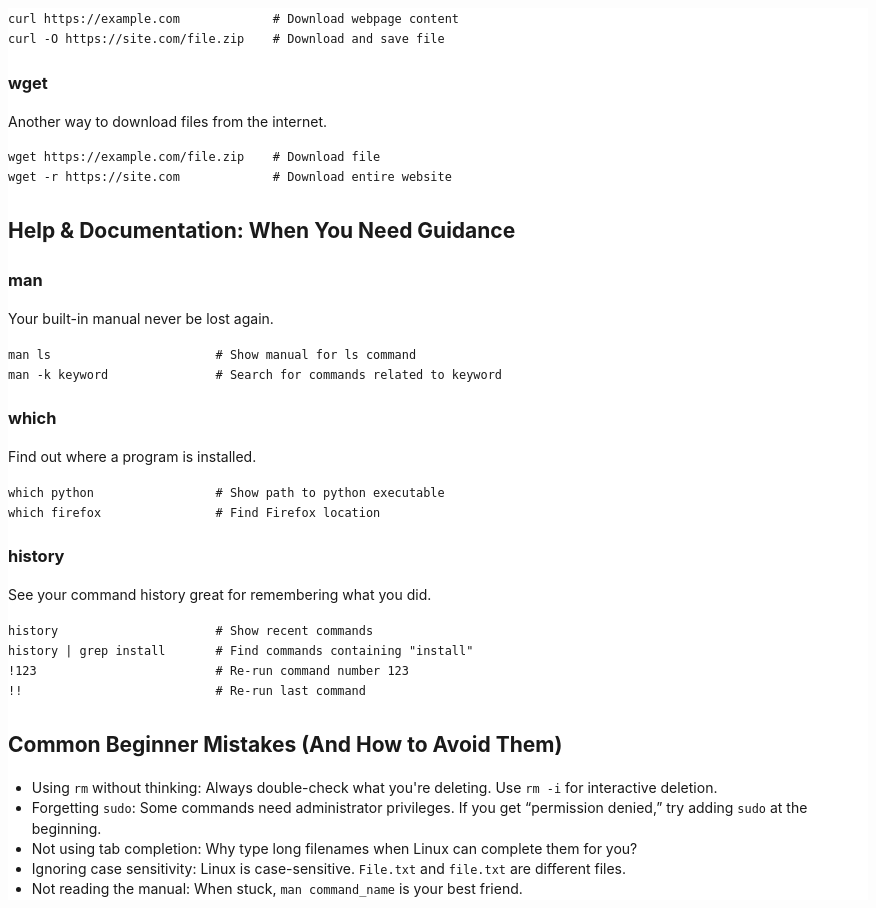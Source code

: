 ```
curl https://example.com             # Download webpage content
curl -O https://site.com/file.zip    # Download and save file
```

### wget

Another way to download files from the internet.

```
wget https://example.com/file.zip    # Download file
wget -r https://site.com             # Download entire website
```

## Help & Documentation: When You Need Guidance

### man

Your built-in manual   never be lost again.

```
man ls                       # Show manual for ls command
man -k keyword               # Search for commands related to keyword
```

### which

Find out where a program is installed.

```
which python                 # Show path to python executable
which firefox                # Find Firefox location
```

### history

See your command history   great for remembering what you did.

```
history                      # Show recent commands
history | grep install       # Find commands containing "install"
!123                         # Re-run command number 123
!!                           # Re-run last command
```

## Common Beginner Mistakes (And How to Avoid Them)

- Using `rm` without thinking: Always double-check what you're deleting. Use `rm -i` for interactive deletion.
- Forgetting `sudo`: Some commands need administrator privileges. If you get “permission denied,” try adding `sudo` at the beginning.
- Not using tab completion: Why type long filenames when Linux can complete them for you?
- Ignoring case sensitivity: Linux is case-sensitive. `File.txt` and `file.txt` are different files.
- Not reading the manual: When stuck, `man command_name` is your best friend.
